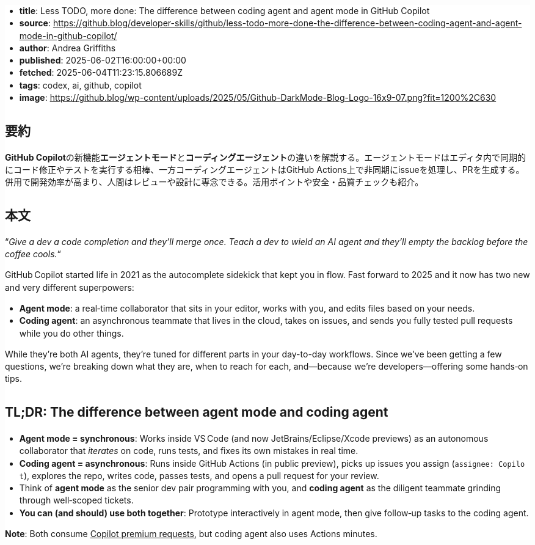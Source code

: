 

- **title**: Less TODO, more done: The difference between coding agent and agent mode in GitHub Copilot
- **source**: https://github.blog/developer-skills/github/less-todo-more-done-the-difference-between-coding-agent-and-agent-mode-in-github-copilot/
- **author**: Andrea Griffiths
- **published**: 2025-06-02T16:00:00+00:00
- **fetched**: 2025-06-04T11:23:15.806689Z
- **tags**: codex, ai, github, copilot
- **image**: https://github.blog/wp-content/uploads/2025/05/Github-DarkMode-Blog-Logo-16x9-07.png?fit=1200%2C630

## 要約

**GitHub Copilot**の新機能**エージェントモード**と**コーディングエージェント**の違いを解説する。エージェントモードはエディタ内で同期的にコード修正やテストを実行する相棒、一方コーディングエージェントはGitHub Actions上で非同期にissueを処理し、PRを生成する。併用で開発効率が高まり、人間はレビューや設計に専念できる。活用ポイントや安全・品質チェックも紹介。

## 本文

“_Give a dev a code completion and they’ll merge once. Teach a dev to wield an AI agent and they’ll empty the backlog before the coffee cools._“

GitHub Copilot started life in 2021 as the autocomplete sidekick that kept you in flow. Fast forward to 2025 and it now has two new and very different superpowers:

- **Agent mode**: a real‑time collaborator that sits in your editor, works with you, and edits files based on your needs.
- **Coding agent**: an asynchronous teammate that lives in the cloud, takes on issues, and sends you fully tested pull requests while you do other things.

While they’re both AI agents, they’re tuned for different parts in your day-to-day workflows. Since we’ve been getting a few questions, we’re breaking down what they are, when to reach for each, and—because we’re developers—offering some hands‑on tips.

## TL;DR: The difference between agent mode and coding agent

- **Agent mode = synchronous**: Works inside VS Code (and now JetBrains/Eclipse/Xcode previews) as an autonomous collaborator that _iterates_ on code, runs tests, and fixes its own mistakes in real time.
- **Coding agent = asynchronous**: Runs inside GitHub Actions (in public preview), picks up issues you assign (`assignee: Copilot`), explores the repo, writes code, passes tests, and opens a pull request for your review.
- Think of **agent mode** as the senior dev pair programming with you, and **coding agent** as the diligent teammate grinding through well‑scoped tickets.
- **You can (and should) use both together**: Prototype interactively in agent mode, then give follow‑up tasks to the coding agent.

**Note**: Both consume [Copilot premium requests](https://docs.github.com/copilot/managing-copilot/monitoring-usage-and-entitlements/about-premium-requests), but coding agent also uses Actions minutes.
